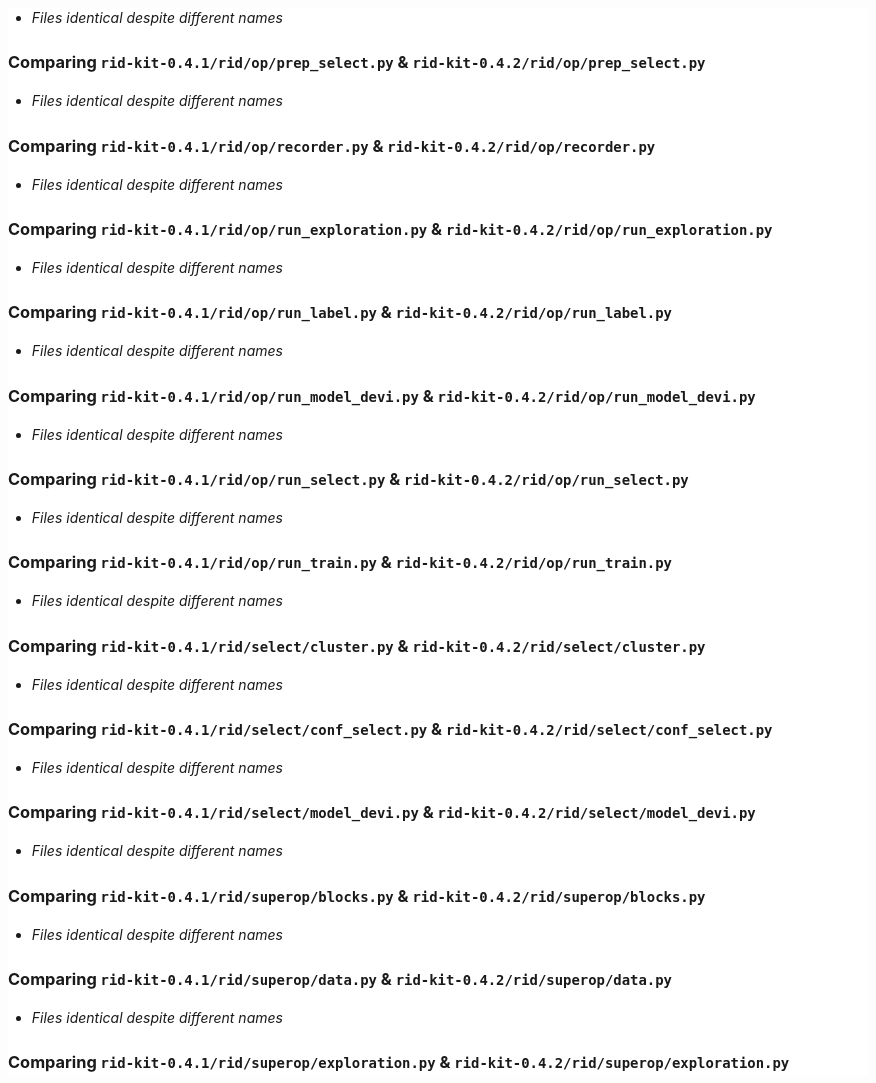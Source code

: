  * *Files identical despite different names*

### Comparing `rid-kit-0.4.1/rid/op/prep_select.py` & `rid-kit-0.4.2/rid/op/prep_select.py`

 * *Files identical despite different names*

### Comparing `rid-kit-0.4.1/rid/op/recorder.py` & `rid-kit-0.4.2/rid/op/recorder.py`

 * *Files identical despite different names*

### Comparing `rid-kit-0.4.1/rid/op/run_exploration.py` & `rid-kit-0.4.2/rid/op/run_exploration.py`

 * *Files identical despite different names*

### Comparing `rid-kit-0.4.1/rid/op/run_label.py` & `rid-kit-0.4.2/rid/op/run_label.py`

 * *Files identical despite different names*

### Comparing `rid-kit-0.4.1/rid/op/run_model_devi.py` & `rid-kit-0.4.2/rid/op/run_model_devi.py`

 * *Files identical despite different names*

### Comparing `rid-kit-0.4.1/rid/op/run_select.py` & `rid-kit-0.4.2/rid/op/run_select.py`

 * *Files identical despite different names*

### Comparing `rid-kit-0.4.1/rid/op/run_train.py` & `rid-kit-0.4.2/rid/op/run_train.py`

 * *Files identical despite different names*

### Comparing `rid-kit-0.4.1/rid/select/cluster.py` & `rid-kit-0.4.2/rid/select/cluster.py`

 * *Files identical despite different names*

### Comparing `rid-kit-0.4.1/rid/select/conf_select.py` & `rid-kit-0.4.2/rid/select/conf_select.py`

 * *Files identical despite different names*

### Comparing `rid-kit-0.4.1/rid/select/model_devi.py` & `rid-kit-0.4.2/rid/select/model_devi.py`

 * *Files identical despite different names*

### Comparing `rid-kit-0.4.1/rid/superop/blocks.py` & `rid-kit-0.4.2/rid/superop/blocks.py`

 * *Files identical despite different names*

### Comparing `rid-kit-0.4.1/rid/superop/data.py` & `rid-kit-0.4.2/rid/superop/data.py`

 * *Files identical despite different names*

### Comparing `rid-kit-0.4.1/rid/superop/exploration.py` & `rid-kit-0.4.2/rid/superop/exploration.py`

